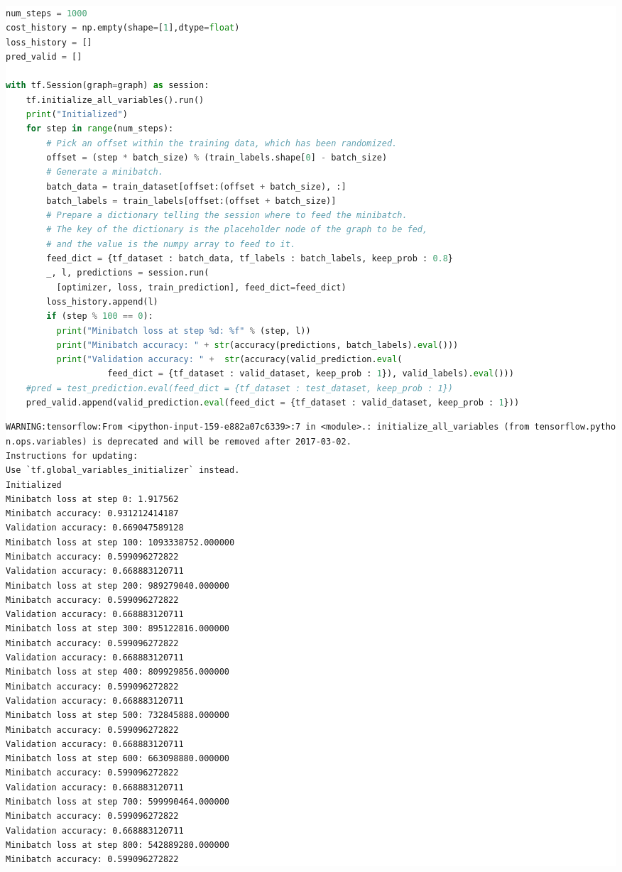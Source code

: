 
```python
num_steps = 1000
cost_history = np.empty(shape=[1],dtype=float)
loss_history = []
pred_valid = []

with tf.Session(graph=graph) as session:
    tf.initialize_all_variables().run()
    print("Initialized")
    for step in range(num_steps):
        # Pick an offset within the training data, which has been randomized.
        offset = (step * batch_size) % (train_labels.shape[0] - batch_size)
        # Generate a minibatch.
        batch_data = train_dataset[offset:(offset + batch_size), :]
        batch_labels = train_labels[offset:(offset + batch_size)]
        # Prepare a dictionary telling the session where to feed the minibatch.
        # The key of the dictionary is the placeholder node of the graph to be fed,
        # and the value is the numpy array to feed to it.
        feed_dict = {tf_dataset : batch_data, tf_labels : batch_labels, keep_prob : 0.8}
        _, l, predictions = session.run(
          [optimizer, loss, train_prediction], feed_dict=feed_dict)
        loss_history.append(l)
        if (step % 100 == 0):
          print("Minibatch loss at step %d: %f" % (step, l))
          print("Minibatch accuracy: " + str(accuracy(predictions, batch_labels).eval()))
          print("Validation accuracy: " +  str(accuracy(valid_prediction.eval(
                    feed_dict = {tf_dataset : valid_dataset, keep_prob : 1}), valid_labels).eval()))
    #pred = test_prediction.eval(feed_dict = {tf_dataset : test_dataset, keep_prob : 1})
    pred_valid.append(valid_prediction.eval(feed_dict = {tf_dataset : valid_dataset, keep_prob : 1}))
```

    WARNING:tensorflow:From <ipython-input-159-e882a07c6339>:7 in <module>.: initialize_all_variables (from tensorflow.python.ops.variables) is deprecated and will be removed after 2017-03-02.
    Instructions for updating:
    Use `tf.global_variables_initializer` instead.
    Initialized
    Minibatch loss at step 0: 1.917562
    Minibatch accuracy: 0.931212414187
    Validation accuracy: 0.669047589128
    Minibatch loss at step 100: 1093338752.000000
    Minibatch accuracy: 0.599096272822
    Validation accuracy: 0.668883120711
    Minibatch loss at step 200: 989279040.000000
    Minibatch accuracy: 0.599096272822
    Validation accuracy: 0.668883120711
    Minibatch loss at step 300: 895122816.000000
    Minibatch accuracy: 0.599096272822
    Validation accuracy: 0.668883120711
    Minibatch loss at step 400: 809929856.000000
    Minibatch accuracy: 0.599096272822
    Validation accuracy: 0.668883120711
    Minibatch loss at step 500: 732845888.000000
    Minibatch accuracy: 0.599096272822
    Validation accuracy: 0.668883120711
    Minibatch loss at step 600: 663098880.000000
    Minibatch accuracy: 0.599096272822
    Validation accuracy: 0.668883120711
    Minibatch loss at step 700: 599990464.000000
    Minibatch accuracy: 0.599096272822
    Validation accuracy: 0.668883120711
    Minibatch loss at step 800: 542889280.000000
    Minibatch accuracy: 0.599096272822